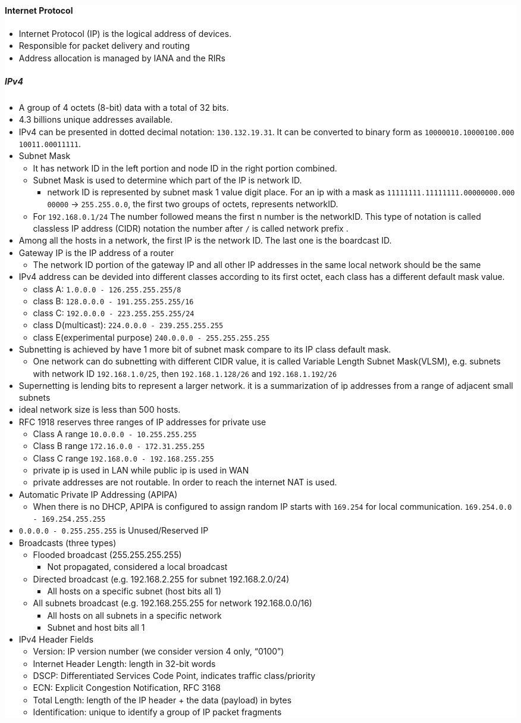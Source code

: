 #### Internet Protocol

- Internet Protocol (IP) is the logical address of devices.
- Responsible for packet delivery and routing
- Address allocation is managed by IANA and the RIRs

##### IPv4

- A group of 4 octets (8-bit) data with a total of 32 bits.
- 4.3 billions unique addresses available.
- IPv4 can be presented in dotted decimal notation: `130.132.19.31`. It can be converted to binary form as `10000010.10000100.00010011.00011111`.
- Subnet Mask
  - It has network ID in the left portion and node ID in the right portion combined.
  - Subnet Mask is used to determine which part of the IP is network ID.
    - network ID is represented by subnet mask 1 value digit place. For an ip with a mask as `11111111.11111111.00000000.00000000` -> `255.255.0.0`, the first two groups of octets, represents networkID.
  - For `192.168.0.1/24` The number followed means the first n number is the networkID. This type of notation is called classless IP address (CIDR) notation the number after `/` is called network prefix .
- Among all the hosts in a network, the first IP is the network ID. The last one is the boardcast ID.
- Gateway IP is the IP address of a router
  - The network ID portion of the gateway IP and all other IP addresses in the same local network should be the same
- IPv4 address can be devided into different classes according to its first octet, each class has a different default mask value.
  - class A: `1.0.0.0 - 126.255.255.255/8`
  - class B: `128.0.0.0 - 191.255.255.255/16`
  - class C: `192.0.0.0 - 223.255.255.255/24`
  - class D(multicast): `224.0.0.0 - 239.255.255.255`
  - class E(experimental purpose) `240.0.0.0 - 255.255.255.255`
- Subnetting is achieved by have 1 more bit of subnet mask compare to its IP class default mask.
  - One network can do subnetting with different CIDR value, it is called Variable Length Subnet Mask(VLSM), e.g. subnets with network ID `192.168.1.0/25`, then `192.168.1.128/26` and `192.168.1.192/26`
- Supernetting is lending bits to represent a larger network. it is a summarization of ip addresses from a range of adjacent small subnets
- ideal network size is less than 500 hosts.
- RFC 1918 reserves three ranges of IP addresses for private use
  - Class A range `10.0.0.0 - 10.255.255.255`
  - Class B range `172.16.0.0 - 172.31.255.255`
  - Class C range `192.168.0.0 - 192.168.255.255`
  - private ip is used in LAN while public ip is used in WAN
  - private addresses are not routable. In order to reach the internet NAT is used.
- Automatic Private IP Addressing (APIPA)
  - When there is no DHCP, APIPA is configured to assign random IP starts with `169.254` for local communication. `169.254.0.0 - 169.254.255.255`
- `0.0.0.0 - 0.255.255.255` is Unused/Reserved IP
- Broadcasts (three types)
  - Flooded broadcast (255.255.255.255)
    - Not propagated, considered a local broadcast
  - Directed broadcast (e.g. 192.168.2.255 for subnet 192.168.2.0/24)
    - All hosts on a specific subnet (host bits all 1)
  - All subnets broadcast (e.g. 192.168.255.255 for network 192.168.0.0/16)
    - All hosts on all subnets in a specific network
    - Subnet and host bits all 1
- IPv4 Header Fields
  - Version: IP version number (we consider version 4 only, “0100”)
  - Internet Header Length: length in 32-bit words
  - DSCP: Differentiated Services Code Point, indicates traffic class/priority
  - ECN: Explicit Congestion Notification, RFC 3168
  - Total Length: length of the IP header + the data (payload) in bytes
  - Identification: unique to identify a group of IP packet fragments